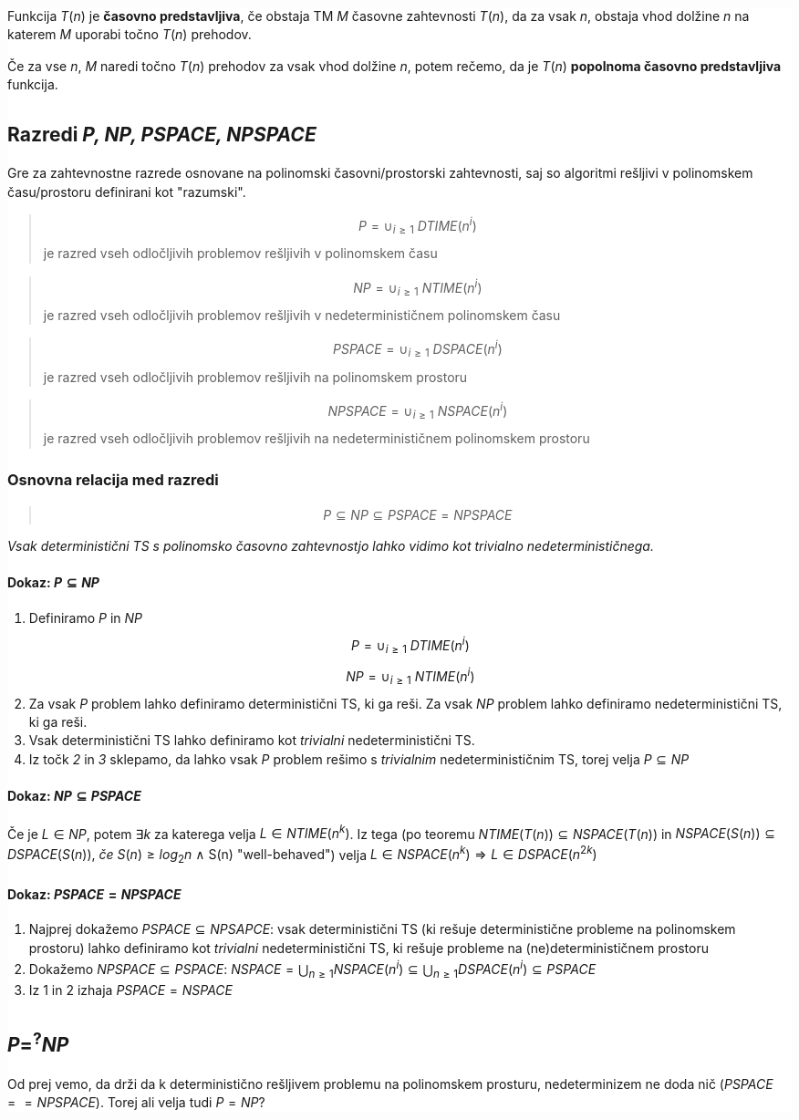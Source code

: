 Funkcija $T(n)$ je **časovno predstavljiva**, če obstaja TM $M$ časovne zahtevnosti $T(n)$, da za vsak $n$, obstaja vhod dolžine $n$ na katerem $M$ uporabi točno $T(n)$ prehodov.

Če za vse $n$, $M$ naredi točno $T(n)$ prehodov za vsak vhod dolžine $n$, potem rečemo, da je $T(n)$ **popolnoma časovno predstavljiva** funkcija.

## Razredi *P, NP, PSPACE, NPSPACE*
Gre za zahtevnostne razrede osnovane na polinomski časovni/prostorski zahtevnosti, saj so algoritmi rešljivi v polinomskem času/prostoru definirani kot "razumski".

> $$ P = \cup_{i \geq 1}\ DTIME(n^i) $$
> je razred vseh odločljivih problemov rešljivih v polinomskem času

> $$ NP = \cup_{i \geq 1}\ NTIME(n^i) $$
> je razred vseh odločljivih problemov rešljivih v nedeterminističnem polinomskem času

> $$ PSPACE = \cup_{i \geq 1}\ DSPACE(n^i) $$
> je razred vseh odločljivih problemov rešljivih na polinomskem prostoru

> $$ NPSPACE = \cup_{i \geq 1}\ NSPACE(n^i) $$
> je razred vseh odločljivih problemov rešljivih na nedeterminističnem polinomskem prostoru

### Osnovna relacija med razredi
> $$ P \subseteq NP \subseteq PSPACE = NPSPACE $$

*Vsak deterministični TS s polinomsko časovno zahtevnostjo lahko vidimo kot trivialno nedeterminističnega.*

#### Dokaz: $P \subseteq NP$

1. Definiramo $P$ in $NP$
$$ P = \cup_{i \geq 1}\ DTIME(n^i) $$
$$ NP = \cup_{i \geq 1}\ NTIME(n^i) $$
2.  Za vsak $P$ problem lahko definiramo deterministični TS, ki ga reši. Za vsak $NP$ problem lahko definiramo nedeterministični TS, ki ga reši.
3.  Vsak deterministični TS lahko definiramo kot _trivialni_ nedeterministični TS.
4.  Iz točk _2_ in _3_ sklepamo, da lahko vsak $P$ problem rešimo s _trivialnim_ nedeterminističnim TS, torej velja $P \subseteq NP$

#### Dokaz: $NP \subseteq PSPACE$
Če je $L \in NP$, potem $\exists k$ za katerega velja $L \in NTIME(n^k)$. Iz tega (po teoremu $NTIME(T(n)) \subseteq NSPACE(T(n))$ in $NSPACE(S(n)) \subseteq DSPACE(S(n)),\ če\ S(n) \geq log_2n\ \wedge\ \text{S(n) "well-behaved"}$) velja $L \in NSPACE(n^k) \Rightarrow L \in DSPACE(n^{2k})$

#### Dokaz: $PSPACE = NPSPACE$
1.  Najprej dokažemo $PSPACE \subseteq NPSAPCE$: vsak deterministični TS (ki rešuje deterministične probleme na polinomskem prostoru) lahko definiramo kot *trivialni* nedeterministični TS, ki rešuje probleme na (ne)determinističnem prostoru
2. Dokažemo $NPSPACE \subseteq PSPACE$: $NSPACE = \bigcup_{n \geq 1} NSPACE(n^i) \subseteq \bigcup_{n \geq 1} DSPACE(n^i) \subseteq PSPACE$
3. Iz 1 in 2 izhaja $PSPACE = NSPACE$

## $P =^? NP$
Od prej vemo, da drži da k deterministično rešljivem problemu na polinomskem prosturu, nedeterminizem ne doda nič ($PSPACE == NPSPACE$). Torej ali velja tudi $P = NP$?
